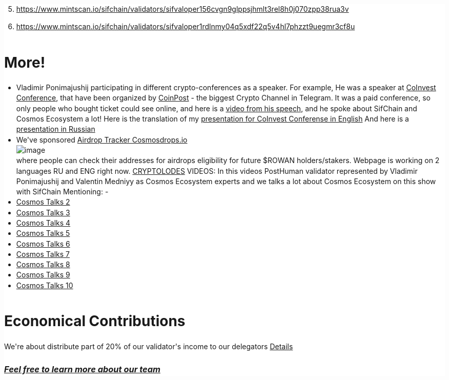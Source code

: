 5. https://www.mintscan.io/sifchain/validators/sifvaloper156cvgn9glppsjhmlt3rel8h0j070zpp38rua3v <br/>

6. https://www.mintscan.io/sifchain/validators/sifvaloper1rdlnmy04q5xdf22q5v4hl7phzzt9uegmr3cf8u <br/>
     </details>
  

# More!

- Vladimir Ponimajushij participating in different crypto-conferences as a speaker. For example, He was a speaker at [CoInvest Conference](https://coinvest.events/), that have been organized by [CoinPost](https://t.me/Coin_Post) - the biggest Crypto Channel in Telegram. It was a paid conference, so only people who bought ticket could see online, and here is a [video from his speech](https://youtu.be/Z_crcY4NGA4), and he spoke about SifChain and Cosmos Ecosystem a lot!
Here is the translation of my [presentation for CoInvest Conferense in English](https://docs.google.com/presentation/d/1TORtgZVS6rGtHNBOgGe-SGFGHiJc6M3zkB2IQtZ9M4s/edit?usp=sharing) 
And here is a [presentation in Russian](https://docs.google.com/presentation/d/1Hlh5lPUhM1EK-dV5vmkjQi4PYUbJc9bidaDEtG22M7A/edit?usp=sharing)
- We've sponsored [Airdrop Tracker Cosmosdrops.io](https://cosmosdrops.io/en/)<br/> ![image](https://user-images.githubusercontent.com/92199696/170970108-6648dd74-6878-46fb-a057-3cc2e15d5b81.png)
<br/> where people can check their addresses for airdrops eligibility for future $ROWAN holders/stakers. Webpage is working on 2 languages RU and ENG right now.
[CRYPTOLODES](https://www.youtube.com/c/CryptoLodes/videos) VIDEOS:
In this videos PostHuman validator represented by Vladimir Ponimajushij and Valentin Medniyy as Cosmos Ecosystem experts and we talks a lot about Cosmos Ecosystem on this show with SifChain Mentioning: - 
- [Cosmos Talks 2 ](https://www.youtube.com/watch?v=PdJfP-cHJME)
- [Cosmos Talks 3 ](https://www.youtube.com/watch?v=7wQLv1xEY-Y)
- [Cosmos Talks 4](https://www.youtube.com/watch?v=wS1h2PkhwN8)
- [Cosmos Talks 5](https://www.youtube.com/watch?v=OM5jjQA4wCU) 
- [Cosmos Talks 6](https://www.youtube.com/watch?v=PMSnSWP2hgY)
- [Cosmos Talks 7](https://www.youtube.com/watch?v=vjUvzYJrw3k)
- [Cosmos Talks 8](https://www.youtube.com/watch?v=OkcToiATIDk)
- [Cosmos Talks 9](https://www.youtube.com/watch?v=iy1W2JDnGAU)
- [Cosmos Talks 10](https://youtu.be/sLqmZqONxcY?t=2493) 

# Economical Contributions
 We're about distribute part of 20% of our validator's income to our delegators [Details](https://posthuman.digital/phmn)

  ### ***[Feel free to learn more about our team](https://posthuman.digital/team)***
